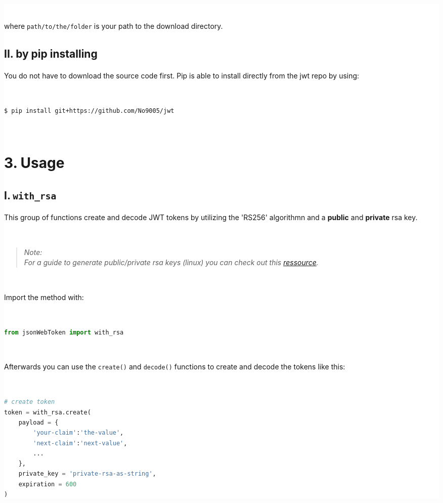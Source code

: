 <br>

where `path/to/the/folder` is your path to the download directory.

## II. by pip installing
You do not have to download the source code first. Pip is able to install directly from the jwt repo by using: 

<br>

```terminal
$ pip install git+https://github.com/No9005/jwt
```

<br>

# <a name="usage"></a> 3. Usage
## <a name="usage-with_rsa"></a>  I. `with_rsa`
This group of functions create and decode JWT tokens by utilizing the 'RS256' algorithmn and a **public** and **private** rsa key.

<br>

> _Note:_<br>
> _For a guide to generate public/private rsa keys (linux) you can check out this [ressource](https://developers.yubico.com/PIV/Guides/Generating_keys_using_OpenSSL.html)._

<br>

Import the method with:

<br>

```python
from jsonWebToken import with_rsa
```

<br>

Afterwards you can use the `create()` and `decode()` functions to create and decode the tokens like this:

<br>

```python
# create token
token = with_rsa.create(
    payload = {
        'your-claim':'the-value',
        'next-claim':'next-value',
        ...
    },
    private_key = 'private-rsa-as-string',
    expiration = 600
)
```
